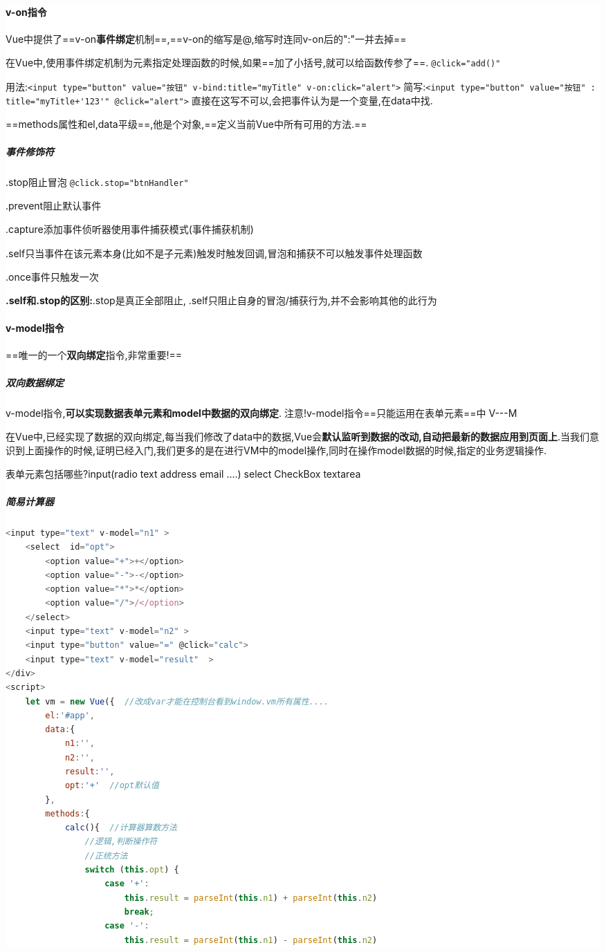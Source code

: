 #### v-on指令

Vue中提供了==v-on**事件绑定**机制==,==v-on的缩写是@,缩写时连同v-on后的":"一并去掉==

 在Vue中,使用事件绑定机制为元素指定处理函数的时候,如果==加了小括号,就可以给函数传参了==.  `@click="add()"`

用法:`<input type="button" value="按钮" v-bind:title="myTitle" v-on:click="alert">`   简写:`<input type="button" value="按钮" :title="myTitle+'123'" @click="alert">`     直接在这写不可以,会把事件认为是一个变量,在data中找.

==methods属性和el,data平级==,他是个对象,==定义当前Vue中所有可用的方法.==

##### 事件修饰符

.stop阻止冒泡  	`@click.stop="btnHandler"`

.prevent阻止默认事件

.capture添加事件侦听器使用事件捕获模式(事件捕获机制)

.self只当事件在该元素本身(比如不是子元素)触发时触发回调,冒泡和捕获不可以触发事件处理函数

.once事件只触发一次

**.self和.stop的区别:**.stop是真正全部阻止, .self只阻止自身的冒泡/捕获行为,并不会影响其他的此行为

#### v-model指令

==唯一的一个**双向绑定**指令,非常重要!==

##### 双向数据绑定

v-model指令,**可以实现数据表单元素和model中数据的双向绑定**. 注意!v-model指令==只能运用在表单元素==中   V---M	

在Vue中,已经实现了数据的双向绑定,每当我们修改了data中的数据,Vue会**默认监听到数据的改动,自动把最新的数据应用到页面上**.当我们意识到上面操作的时候,证明已经入门,我们更多的是在进行VM中的model操作,同时在操作model数据的时候,指定的业务逻辑操作.

表单元素包括哪些?input(radio  text address email ....)  select  CheckBox  textarea

##### 简易计算器

```javascript
<input type="text" v-model="n1" >
    <select  id="opt">
        <option value="+">+</option>
        <option value="-">-</option>
        <option value="*">*</option>
        <option value="/">/</option>
    </select>
    <input type="text" v-model="n2" >
    <input type="button" value="=" @click="calc">
    <input type="text" v-model="result"  >
</div>
<script>
    let vm = new Vue({  //改成var才能在控制台看到window.vm所有属性....
        el:'#app',
        data:{
            n1:'',
            n2:'',
            result:'',
            opt:'+'  //opt默认值
        },
        methods:{
            calc(){  //计算器算数方法
                //逻辑,判断操作符
                //正统方法
                switch (this.opt) {
                    case '+':
                        this.result = parseInt(this.n1) + parseInt(this.n2)
                        break;
                    case '-':
                        this.result = parseInt(this.n1) - parseInt(this.n2)
```